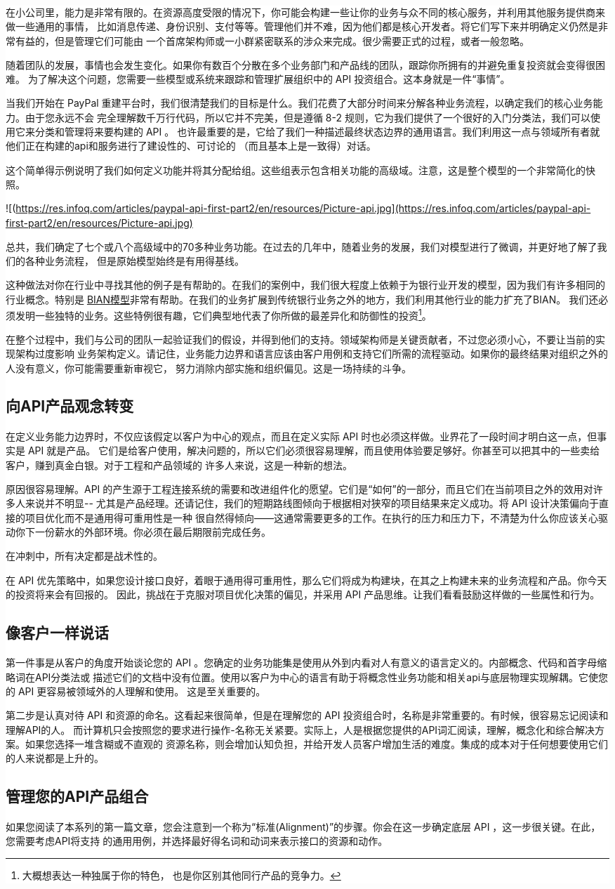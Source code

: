 在小公司里，能力是非常有限的。在资源高度受限的情况下，你可能会构建一些让你的业务与众不同的核心服务，并利用其他服务提供商来做一些通用的事情，
比如消息传递、身份识别、支付等等。管理他们并不难，因为他们都是核心开发者。将它们写下来并明确定义仍然是非常有益的，但是管理它们可能由
一个首席架构师或一小群紧密联系的涉众来完成。很少需要正式的过程，或者一般忽略。

随着团队的发展，事情也会发生变化。如果你有数百个分散在多个业务部门和产品线的团队，跟踪你所拥有的并避免重复投资就会变得很困难。
为了解决这个问题，您需要一些模型或系统来跟踪和管理扩展组织中的 API 投资组合。这本身就是一件“事情”。

当我们开始在 PayPal 重建平台时，我们很清楚我们的目标是什么。我们花费了大部分时间来分解各种业务流程，以确定我们的核心业务能力。由于您永远不会
完全理解数千万行代码，所以它并不完美，但是遵循 8-2 规则，它为我们提供了一个很好的入门分类法，我们可以使用它来分类和管理将来要构建的 API 。
也许最重要的是，它给了我们一种描述最终状态边界的通用语言。我们利用这一点与领域所有者就他们正在构建的api和服务进行了建设性的、可讨论的
（而且基本上是一致得）对话。

这个简单得示例说明了我们如何定义功能并将其分配给组。这些组表示包含相关功能的高级域。注意，这是整个模型的一个非常简化的快照。

![(https://res.infoq.com/articles/paypal-api-first-part2/en/resources/Picture-api.jpg](https://res.infoq.com/articles/paypal-api-first-part2/en/resources/Picture-api.jpg)

总共，我们确定了七个或八个高级域中的70多种业务功能。在过去的几年中，随着业务的发展，我们对模型进行了微调，并更好地了解了我们的各种业务流程，
但是原始模型始终是有用得基线。

这种做法对你在行业中寻找其他的例子是有帮助的。在我们的案例中，我们很大程度上依赖于为银行业开发的模型，因为我们有许多相同的行业概念。特别是
 [BIAN模型](https://bian.org/servicelandscape/)非常有帮助。在我们的业务扩展到传统银行业务之外的地方，我们利用其他行业的能力扩充了BIAN。
我们还必须发明一些独特的业务。这些特例很有趣，它们典型地代表了你所做的最差异化和防御性的投资[^1]。

在整个过程中，我们与公司的团队一起验证我们的假设，并得到他们的支持。领域架构师是关键贡献者，不过您必须小心，不要让当前的实现架构过度影响
业务架构定义。请记住，业务能力边界和语言应该由客户用例和支持它们所需的流程驱动。如果你的最终结果对组织之外的人没有意义，你可能需要重新审视它，
努力消除内部实施和组织偏见。这是一场持续的斗争。

## 向API产品观念转变

在定义业务能力边界时，不仅应该假定以客户为中心的观点，而且在定义实际 API 时也必须这样做。业界花了一段时间才明白这一点，但事实是 API 就是产品。
它们是给客户使用，解决问题的，所以它们必须很容易理解，而且使用体验要足够好。你甚至可以把其中的一些卖给客户，赚到真金白银。对于工程和产品领域的
许多人来说，这是一种新的想法。

原因很容易理解。API 的产生源于工程连接系统的需要和改进组件化的愿望。它们是“如何”的一部分，而且它们在当前项目之外的效用对许多人来说并不明显--
尤其是产品经理。还请记住，我们的短期路线图倾向于根据相对狭窄的项目结果来定义成功。将 API 设计决策偏向于直接的项目优化而不是通用得可重用性是一种
很自然得倾向——这通常需要更多的工作。在执行的压力和压力下，不清楚为什么你应该关心驱动你下一份薪水的外部环境。你必须在最后期限前完成任务。

在冲刺中，所有决定都是战术性的。

在 API 优先策略中，如果您设计接口良好，着眼于通用得可重用性，那么它们将成为构建块，在其之上构建未来的业务流程和产品。你今天的投资将来会有回报的。
因此，挑战在于克服对项目优化决策的偏见，并采用 API 产品思维。让我们看看鼓励这样做的一些属性和行为。

## 像客户一样说话

第一件事是从客户的角度开始谈论您的 API 。您确定的业务功能集是使用从外到内看对人有意义的语言定义的。内部概念、代码和首字母缩略词在API分类法或
描述它们的文档中没有位置。使用以客户为中心的语言有助于将概念性业务功能和相关api与底层物理实现解耦。它使您的 API 更容易被领域外的人理解和使用。
这是至关重要的。

第二步是认真对待 API 和资源的命名。这看起来很简单，但是在理解您的 API 投资组合时，名称是非常重要的。有时候，很容易忘记阅读和理解API的人。
而计算机只会按照您的要求进行操作-名称无关紧要。实际上，人是根据您提供的API词汇阅读，理解，概念化和综合解决方案。如果您选择一堆含糊或不直观的
资源名称，则会增加认知负担，并给开发人员客户增加生活的难度。集成的成本对于任何想要使用它们的人来说都是上升的。

## 管理您的API产品组合

如果您阅读了本系列的第一篇文章，您会注意到一个称为“标准(Alignment)”的步骤。你会在这一步确定底层 API ，这一步很关键。在此，您需要考虑API将支持
的通用用例，并选择最好得名词和动词来表示接口的资源和动作。


[^1]: 大概想表达一种独属于你的特色， 也是你区别其他同行产品的竞争力。
[^2]: 直译是在这一步，你可以确定 API 在更广泛的功能组合中所处的位置。